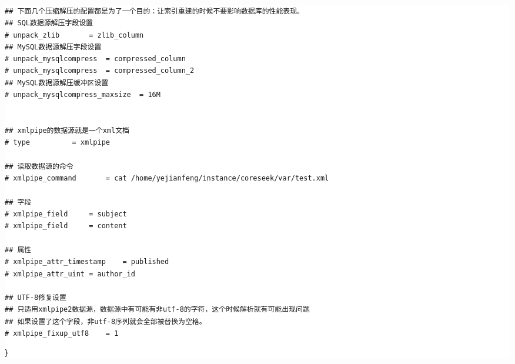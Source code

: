     ## 下面几个压缩解压的配置都是为了一个目的：让索引重建的时候不要影响数据库的性能表现。
    ## SQL数据源解压字段设置
    # unpack_zlib       = zlib_column
    ## MySQL数据源解压字段设置
    # unpack_mysqlcompress  = compressed_column
    # unpack_mysqlcompress  = compressed_column_2
    ## MySQL数据源解压缓冲区设置
    # unpack_mysqlcompress_maxsize  = 16M


    ## xmlpipe的数据源就是一个xml文档
    # type          = xmlpipe

    ## 读取数据源的命令
    # xmlpipe_command       = cat /home/yejianfeng/instance/coreseek/var/test.xml

    ## 字段
    # xmlpipe_field     = subject
    # xmlpipe_field     = content

    ## 属性
    # xmlpipe_attr_timestamp    = published
    # xmlpipe_attr_uint = author_id

    ## UTF-8修复设置
    ## 只适用xmlpipe2数据源，数据源中有可能有非utf-8的字符，这个时候解析就有可能出现问题
    ## 如果设置了这个字段，非utf-8序列就会全部被替换为空格。
    # xmlpipe_fixup_utf8    = 1
}
